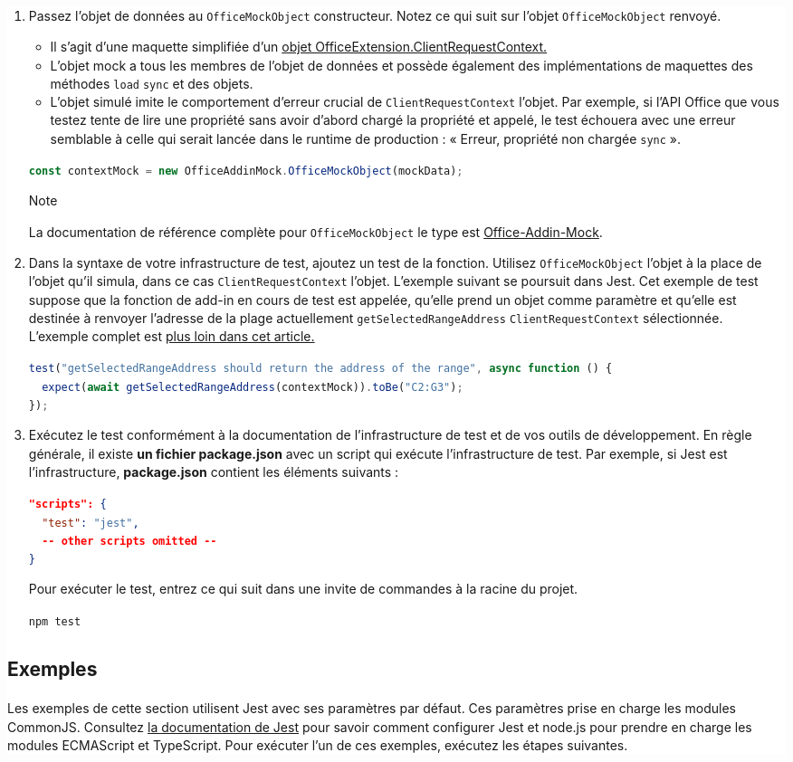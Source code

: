 1. Passez l’objet de données au `OfficeMockObject` constructeur. Notez ce qui suit sur l’objet `OfficeMockObject` renvoyé.

   - Il s’agit d’une maquette simplifiée d’un [objet OfficeExtension.ClientRequestContext.](/javascript/api/office/officeextension.clientrequestcontext)
   - L’objet mock a tous les membres de l’objet de données et possède également des implémentations de maquettes des méthodes `load` `sync` et des objets.
   - L’objet simulé imite le comportement d’erreur crucial de `ClientRequestContext` l’objet. Par exemple, si l’API Office que vous testez tente de lire une propriété sans avoir d’abord chargé la propriété et appelé, le test échouera avec une erreur semblable à celle qui serait lancée dans le runtime de production : « Erreur, propriété non chargée `sync` ».

   ```javascript
   const contextMock = new OfficeAddinMock.OfficeMockObject(mockData);
   ```

    > [!NOTE]
    > La documentation de référence complète pour `OfficeMockObject` le type est [Office-Addin-Mock](https://github.com/OfficeDev/Office-Addin-Scripts/tree/master/packages/office-addin-mock#reference).

1. Dans la syntaxe de votre infrastructure de test, ajoutez un test de la fonction. Utilisez `OfficeMockObject` l’objet à la place de l’objet qu’il simula, dans ce cas `ClientRequestContext` l’objet. L’exemple suivant se poursuit dans Jest. Cet exemple de test suppose que la fonction de add-in en cours de test est appelée, qu’elle prend un objet comme paramètre et qu’elle est destinée à renvoyer l’adresse de la plage actuellement `getSelectedRangeAddress` `ClientRequestContext` sélectionnée. L’exemple complet est [plus loin dans cet article.](#mocking-a-clientrequestcontext-object)

   ```javascript
   test("getSelectedRangeAddress should return the address of the range", async function () {
     expect(await getSelectedRangeAddress(contextMock)).toBe("C2:G3");
   });
   ```

1. Exécutez le test conformément à la documentation de l’infrastructure de test et de vos outils de développement. En règle générale, il existe **un fichier package.json** avec un script qui exécute l’infrastructure de test. Par exemple, si Jest est l’infrastructure, **package.json** contient les éléments suivants :

   ```json
   "scripts": {
     "test": "jest",
     -- other scripts omitted --  
   }
   ```

   Pour exécuter le test, entrez ce qui suit dans une invite de commandes à la racine du projet.

   ```command&nbsp;line
   npm test
   ```

## <a name="examples"></a>Exemples

Les exemples de cette section utilisent Jest avec ses paramètres par défaut. Ces paramètres prise en charge les modules CommonJS. Consultez [la documentation de Jest](https://jestjs.io/docs/getting-started) pour savoir comment configurer Jest et node.js pour prendre en charge les modules ECMAScript et TypeScript. Pour exécuter l’un de ces exemples, exécutez les étapes suivantes.
